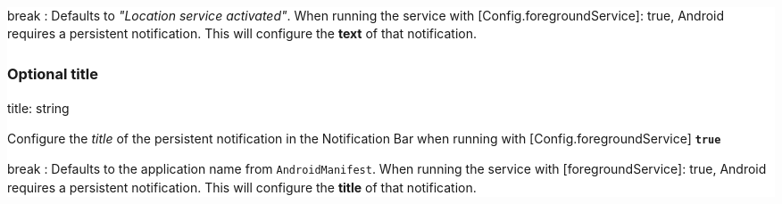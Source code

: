 break
:   Defaults to *"Location service activated"*. When running the service with [Config.foregroundService]: true, Android requires a persistent notification. This will configure the **text** of that notification.

### Optional title

title: string



Configure the *title* of the persistent notification in the Notification Bar when running with [Config.foregroundService] **`true`**

break
:   Defaults to the application name from `AndroidManifest`. When running the service with [foregroundService]: true, Android requires a persistent notification. This will configure the **title** of that notification.